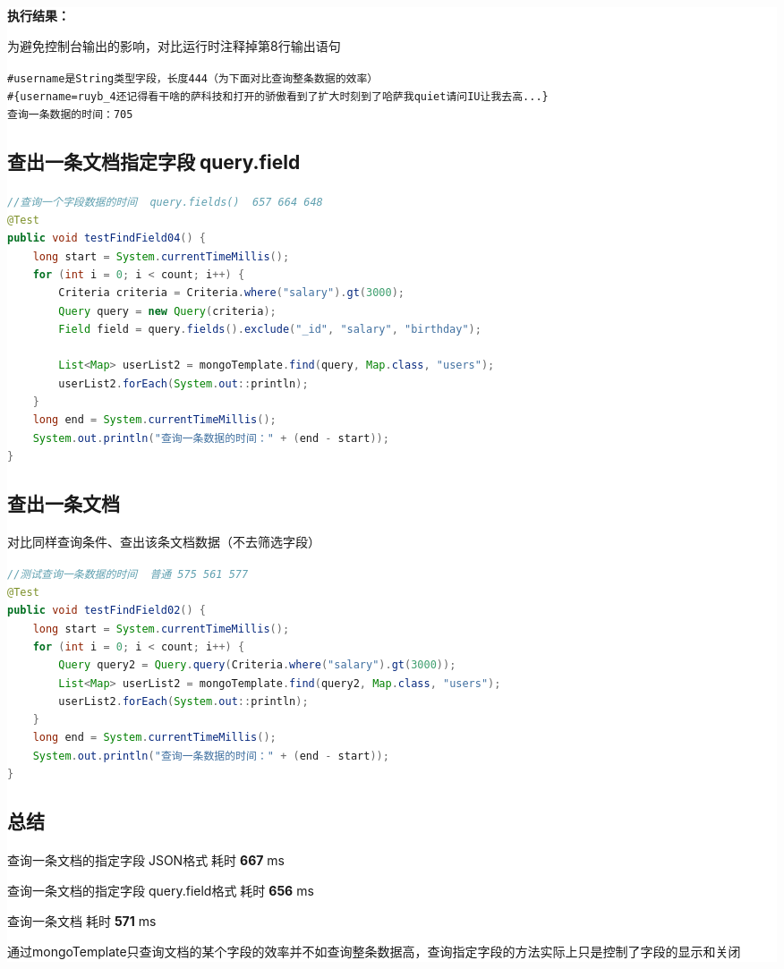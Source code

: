 **执行结果：**

为避免控制台输出的影响，对比运行时注释掉第8行输出语句

```shell
#username是String类型字段，长度444（为下面对比查询整条数据的效率）
#{username=ruyb_4还记得看干啥的萨科技和打开的骄傲看到了扩大时刻到了哈萨我quiet请问IU让我去高...}
查询一条数据的时间：705 
```

## 查出一条文档指定字段 query.field

```java
//查询一个字段数据的时间  query.fields()  657 664 648
@Test
public void testFindField04() {
    long start = System.currentTimeMillis();
    for (int i = 0; i < count; i++) {
        Criteria criteria = Criteria.where("salary").gt(3000);
        Query query = new Query(criteria);
        Field field = query.fields().exclude("_id", "salary", "birthday");

        List<Map> userList2 = mongoTemplate.find(query, Map.class, "users");
        userList2.forEach(System.out::println);
    }
    long end = System.currentTimeMillis();
    System.out.println("查询一条数据的时间：" + (end - start));
}
```

## 查出一条文档 

对比同样查询条件、查出该条文档数据（不去筛选字段）

```java
//测试查询一条数据的时间  普通 575 561 577
@Test
public void testFindField02() {
    long start = System.currentTimeMillis();
    for (int i = 0; i < count; i++) {
        Query query2 = Query.query(Criteria.where("salary").gt(3000));
        List<Map> userList2 = mongoTemplate.find(query2, Map.class, "users");
        userList2.forEach(System.out::println);
    }
    long end = System.currentTimeMillis();
    System.out.println("查询一条数据的时间：" + (end - start));
}
```

## 总结

查询一条文档的指定字段  JSON格式		 			耗时 **667** ms

查询一条文档的指定字段  query.field格式		 耗时 **656** ms

查询一条文档 					     							 			耗时 **571** ms

通过mongoTemplate只查询文档的某个字段的效率并不如查询整条数据高，查询指定字段的方法实际上只是控制了字段的显示和关闭


